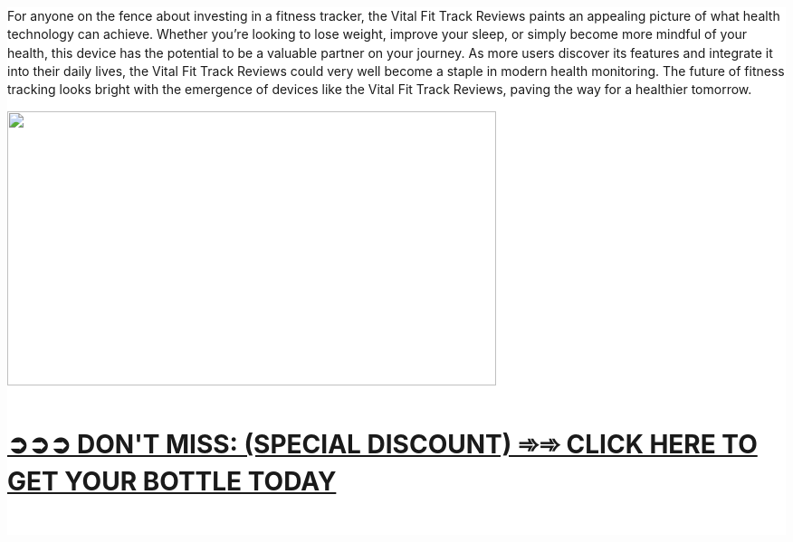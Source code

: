 <p>For anyone on the fence about investing in a fitness tracker, the Vital Fit Track Reviews paints an appealing picture of what health technology can achieve. Whether you&rsquo;re looking to lose weight, improve your sleep, or simply become more mindful of your health, this device has the potential to be a valuable partner on your journey. As more users discover its features and integrate it into their daily lives, the Vital Fit Track Reviews could very well become a staple in modern health monitoring. The future of fitness tracking looks bright with the emergence of devices like the Vital Fit Track Reviews, paving the way for a healthier tomorrow.</p>
<div class="separator"><a href="https://trendgadgetz.shop/vital-fit-track-buy" target="_blank" rel="nofollow"><img src="https://blogger.googleusercontent.com/img/b/R29vZ2xl/AVvXsEiKVXBLZNBpii0pqNsL4gQ5GWtsQMJiQGnjT8XLX_I_csrKmeaZe7AAeQwZarSy0LyIU8Jr5R8Gjaqk5H8wUjOkHd67m0Z1hYM_pupnFzcHfztE2JNpx98Z6w6OYByHCZFZxx7pZH70-bABDZKGMvFC5MBbO4sqjZSu4S-ODPB3z1ecFwr6eZCtPHF_Qdk/w540-h303/hq720%20(1).jpg" alt="" width="540" height="303" border="0" data-original-height="386" data-original-width="686" /></a></div>
<h1><a href="https://trendgadgetz.shop/vital-fit-track-buy">➲➲➲&nbsp;<strong>DON'T MISS: (SPECIAL DISCOUNT) ➾➾ CLICK HERE TO GET YOUR BOTTLE TODAY</strong></a></h1>
<p>&nbsp;</p>
